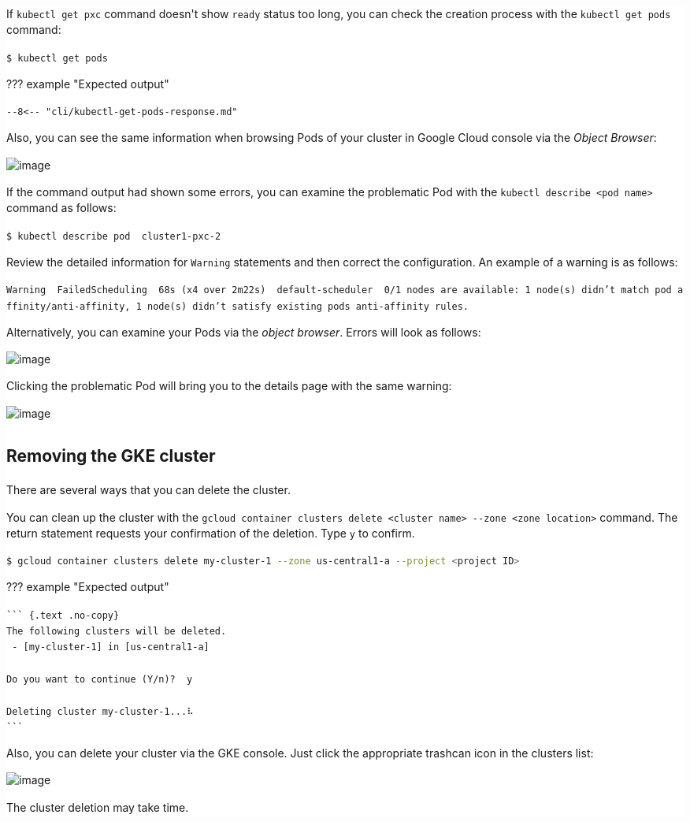 If `kubectl get pxc` command doesn't show `ready` status too long, you can 
check the creation process with the `kubectl get pods` command:

``` {.bash data-prompt="$" }
$ kubectl get pods
```

??? example "Expected output"

    --8<-- "cli/kubectl-get-pods-response.md"

Also, you can see the same information when browsing Pods of your cluster in Google Cloud console via the *Object Browser*:

![image](assets/images/gke-quickstart-object-browser.png)

If the command output had shown some errors, you can examine the problematic
Pod with the `kubectl describe <pod name>` command as follows:

``` {.bash data-prompt="$" }
$ kubectl describe pod  cluster1-pxc-2
```

Review the detailed information for `Warning` statements and then correct the
configuration. An example of a warning is as follows:

`Warning  FailedScheduling  68s (x4 over 2m22s)  default-scheduler  0/1 nodes are available: 1 node(s) didn’t match pod affinity/anti-affinity, 1 node(s) didn’t satisfy existing pods anti-affinity rules.`

Alternatively, you can examine your Pods via the *object browser*. Errors will look as follows:

![image](assets/images/gke-quickstart-object-browser-error.png)

Clicking the problematic Pod will bring you to the details page with the same warning:

![image](assets/images/gke-quickstart-object-browser-details.png)

## Removing the GKE cluster

There are several ways that you can delete the cluster.

You can clean up the cluster with the `gcloud container clusters delete <cluster name> --zone <zone location>` command. The return statement requests your confirmation of the deletion. Type `y` to confirm.

``` {.bash data-prompt="$" }
$ gcloud container clusters delete my-cluster-1 --zone us-central1-a --project <project ID>
```

??? example "Expected output"

    ``` {.text .no-copy}
    The following clusters will be deleted.
     - [my-cluster-1] in [us-central1-a]

    Do you want to continue (Y/n)?  y

    Deleting cluster my-cluster-1...⠧
    ```

Also, you can delete your cluster via the GKE console. Just click the appropriate trashcan icon in the clusters list:

![image](assets/images/gke-quickstart-cluster-connect.png)

The cluster deletion may take time.
